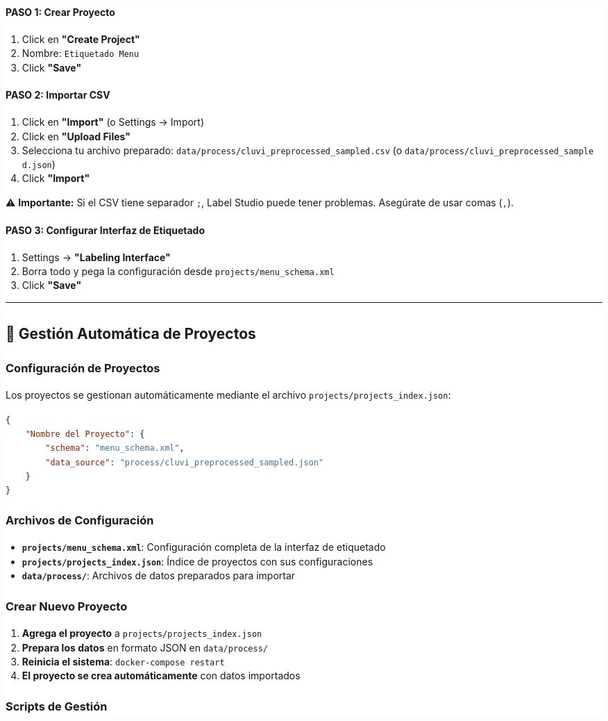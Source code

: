 #### PASO 1: Crear Proyecto

1. Click en **"Create Project"**
2. Nombre: `Etiquetado Menu`
3. Click **"Save"**

#### PASO 2: Importar CSV

1. Click en **"Import"** (o Settings → Import)
2. Click en **"Upload Files"**
3. Selecciona tu archivo preparado: `data/process/cluvi_preprocessed_sampled.csv` (o `data/process/cluvi_preprocessed_sampled.json`)
4. Click **"Import"**

⚠️ **Importante:** Si el CSV tiene separador `;`, Label Studio puede tener problemas. Asegúrate de usar comas (`,`).

#### PASO 3: Configurar Interfaz de Etiquetado

1. Settings → **"Labeling Interface"**
2. Borra todo y pega la configuración desde `projects/menu_schema.xml`
3. Click **"Save"**

---

## 🤖 Gestión Automática de Proyectos

### Configuración de Proyectos

Los proyectos se gestionan automáticamente mediante el archivo `projects/projects_index.json`:

```json
{
    "Nombre del Proyecto": {
        "schema": "menu_schema.xml",
        "data_source": "process/cluvi_preprocessed_sampled.json"
    }
}
```

### Archivos de Configuración

- **`projects/menu_schema.xml`**: Configuración completa de la interfaz de etiquetado
- **`projects/projects_index.json`**: Índice de proyectos con sus configuraciones
- **`data/process/`**: Archivos de datos preparados para importar

### Crear Nuevo Proyecto

1. **Agrega el proyecto** a `projects/projects_index.json`
2. **Prepara los datos** en formato JSON en `data/process/`
3. **Reinicia el sistema**: `docker-compose restart`
4. **El proyecto se crea automáticamente** con datos importados

### Scripts de Gestión
